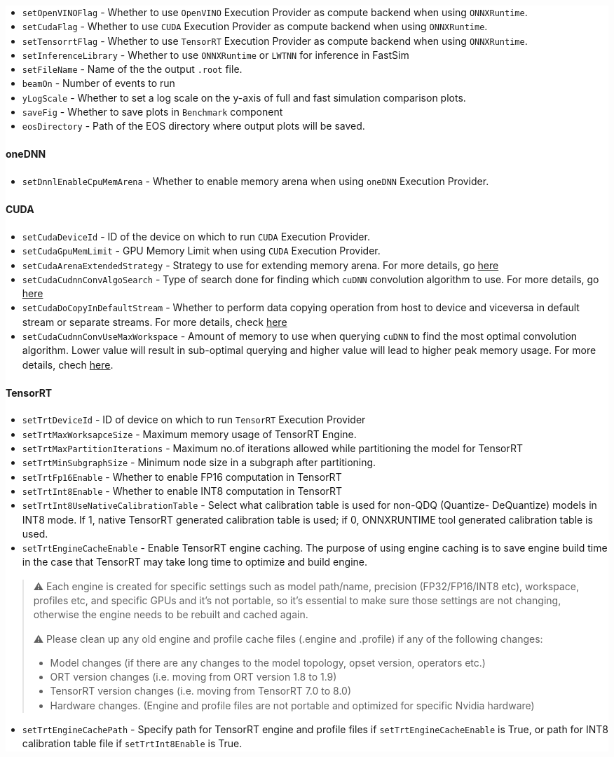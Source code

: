 * `setOpenVINOFlag` - Whether to use `OpenVINO` Execution Provider as compute backend when using `ONNXRuntime`.
* `setCudaFlag` - Whether to use `CUDA` Execution Provider as compute backend when using `ONNXRuntime`.
* `setTensorrtFlag` - Whether to use `TensorRT` Execution Provider as compute backend when using `ONNXRuntime`.
* `setInferenceLibrary` - Whether to use `ONNXRuntime` or `LWTNN` for inference in FastSim
* `setFileName` - Name of the the output `.root` file.
* `beamOn` - Number of events to run
* `yLogScale` - Whether to set a log scale on the y-axis of full and fast simulation comparison plots.
* `saveFig` - Whether to save plots in `Benchmark` component
* `eosDirectory` - Path of the EOS directory where output plots will be saved.

#### oneDNN
* `setDnnlEnableCpuMemArena` - Whether to enable memory arena when using `oneDNN` Execution Provider.

#### CUDA
* `setCudaDeviceId` - ID of the device on which to run `CUDA` Execution Provider.
* `setCudaGpuMemLimit` - GPU Memory Limit when using `CUDA` Execution Provider.
* `setCudaArenaExtendedStrategy` - Strategy to use for extending memory arena. For more details, go [here](https://onnxruntime.ai/docs/execution-providers/CUDA-ExecutionProvider.html#arena_extend_strategy)
* `setCudaCudnnConvAlgoSearch` - Type of search done for finding which `cuDNN` convolution algorithm to use. For more details, go [here](https://onnxruntime.ai/docs/execution-providers/CUDA-ExecutionProvider.html#cudnn_conv_algo_search)
* `setCudaDoCopyInDefaultStream` - Whether to perform data copying operation from host to device and viceversa in default stream or separate streams. For more details, check [here](https://onnxruntime.ai/docs/execution-providers/CUDA-ExecutionProvider.html#do_copy_in_default_stream)
* `setCudaCudnnConvUseMaxWorkspace` - Amount of memory to use when querying `cuDNN` to find the most optimal convolution algorithm. Lower value will result in sub-optimal querying and higher value will lead to higher peak memory usage. For more details, chech [here](https://onnxruntime.ai/docs/execution-providers/CUDA-ExecutionProvider.html#cudnn_conv_use_max_workspace).

#### TensorRT
* `setTrtDeviceId` - ID of device on which to run `TensorRT` Execution Provider
* `setTrtMaxWorksapceSize` - Maximum memory usage of TensorRT Engine.
* `setTrtMaxPartitionIterations` - Maximum no.of iterations allowed while partitioning the model for TensorRT
* `setTrtMinSubgraphSize` - Minimum node size in a subgraph after partitioning.
* `setTrtFp16Enable` - Whether to enable FP16 computation in TensorRT
* `setTrtInt8Enable` - Whether to enable INT8 computation in TensorRT
* `setTrtInt8UseNativeCalibrationTable` - Select what calibration table is used for non-QDQ (Quantize- DeQuantize) models in INT8 mode. If 1, native TensorRT generated calibration table is used; if 0, ONNXRUNTIME tool generated calibration table is used.
* `setTrtEngineCacheEnable` - Enable TensorRT engine caching. The purpose of using engine caching is to save engine build time in the case that TensorRT may take long time to optimize and build engine.
> :warning: Each engine is created for specific settings such as model path/name, precision (FP32/FP16/INT8 etc), workspace, profiles etc, and specific GPUs and it’s not portable, so it’s essential to make sure those settings are not changing, otherwise the engine needs to be rebuilt and cached again.
> 
> :warning: Please clean up any old engine and profile cache files (.engine and .profile) if any of the following changes:
> * Model changes (if there are any changes to the model topology, opset version, operators etc.)
> * ORT version changes (i.e. moving from ORT version 1.8 to 1.9)
> * TensorRT version changes (i.e. moving from TensorRT 7.0 to 8.0)
> * Hardware changes. (Engine and profile files are not portable and optimized for specific Nvidia hardware)
* `setTrtEngineCachePath` -  Specify path for TensorRT engine and profile files if `setTrtEngineCacheEnable` is True, or path for INT8 calibration table file if `setTrtInt8Enable` is True.